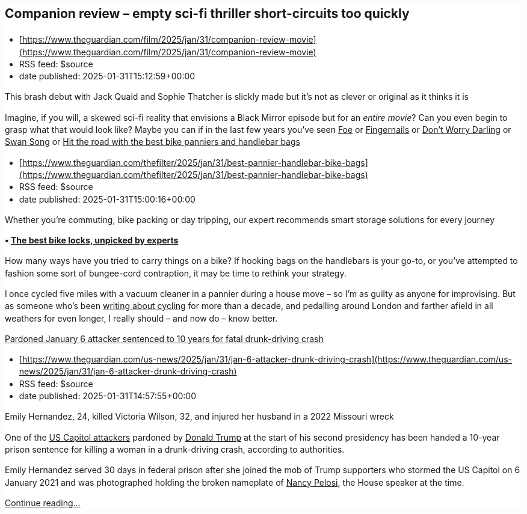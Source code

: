 ## Companion review – empty sci-fi thriller short-circuits too quickly
 - [https://www.theguardian.com/film/2025/jan/31/companion-review-movie](https://www.theguardian.com/film/2025/jan/31/companion-review-movie)
 - RSS feed: $source
 - date published: 2025-01-31T15:12:59+00:00

<p>This brash debut with Jack Quaid and Sophie Thatcher is slickly made but it’s not as clever or original as it thinks it is</p><p>Imagine, if you will, a skewed sci-fi reality that envisions a Black Mirror episode but for an <em>entire movie</em>? Can you even begin to grasp what that would look like? Maybe you can if in the last few years you’ve seen <a href="https://www.theguardian.com/film/2023/sep/30/foe-review-paul-mescal-saoirse-ronan">Foe</a> or <a href="https://www.theguardian.com/film/2023/sep/14/fingernails-review-jessie-buckley-and-riz-ahmeds-chemistry-cant-save-paper-thin-love-story">Fingernails</a> or <a href="https://www.theguardian.com/film/2022/sep/05/dont-worry-darling-review-panic-harry-styles-drama-offers-cause-for-concern">Don’t Worry Darling</a> or <a href="https://www.theguardian.com/film/2021/dec/14/swan-song-review-mahershala-ali-is-twice-the-man-in-melancholy-sci-fi-mystery">Swan Song</a> or <a href="https://www.theguardian.com/film/2024/jan/19/love-me-revi

## Hit the road with the best bike panniers and handlebar bags
 - [https://www.theguardian.com/thefilter/2025/jan/31/best-pannier-handlebar-bike-bags](https://www.theguardian.com/thefilter/2025/jan/31/best-pannier-handlebar-bike-bags)
 - RSS feed: $source
 - date published: 2025-01-31T15:00:16+00:00

<p>Whether you’re commuting, bike packing or day tripping, our expert recommends smart storage solutions for every journey</p><p><strong>• <a href="https://www.theguardian.com/thefilter/2025/jan/21/best-bike-locks">The best bike locks, unpicked by experts</a></strong></p><p>How many ways have you tried to carry things on a bike? If hooking bags on the handlebars is your go-to, or you’ve attempted to fashion some sort of bungee-cord contraption, it may be time to rethink your strategy.</p><p>I<strong> </strong>once cycled five miles with a vacuum cleaner in a pannier during a house move – so I’m as guilty as anyone for improvising. But as someone who’s been <a href="https://guardianbookshop.com/potholes-and-pavements-9781399406468/">writing about cycling</a> for more than a decade, and pedalling around London and farther afield in all weathers for even longer, I really should – and now do – know better.</p> <a href="https://www.theguardian.com/thefilter/2025/jan/31/best-pannier-handle

## Pardoned January 6 attacker sentenced to 10 years for fatal drunk-driving crash
 - [https://www.theguardian.com/us-news/2025/jan/31/jan-6-attacker-drunk-driving-crash](https://www.theguardian.com/us-news/2025/jan/31/jan-6-attacker-drunk-driving-crash)
 - RSS feed: $source
 - date published: 2025-01-31T14:57:55+00:00

<p>Emily Hernandez, 24, killed Victoria Wilson, 32, and injured her husband in a 2022 Missouri wreck</p><p>One of the <a href="https://www.theguardian.com/us-news/us-capitol-breach">US Capitol attackers</a> pardoned by <a href="https://www.theguardian.com/us-news/donaldtrump">Donald Trump</a> at the start of his second presidency has been handed a 10-year prison sentence for killing a woman in a drunk-driving crash, according to authorities.</p><p>Emily Hernandez served 30 days in federal prison after she joined the mob of Trump supporters who stormed the US Capitol on 6 January 2021 and was photographed holding the broken nameplate of <a href="https://www.theguardian.com/us-news/nancy-pelosi">Nancy Pelosi</a>, the House speaker at the time.</p> <a href="https://www.theguardian.com/us-news/2025/jan/31/jan-6-attacker-drunk-driving-crash">Continue reading...</a>
